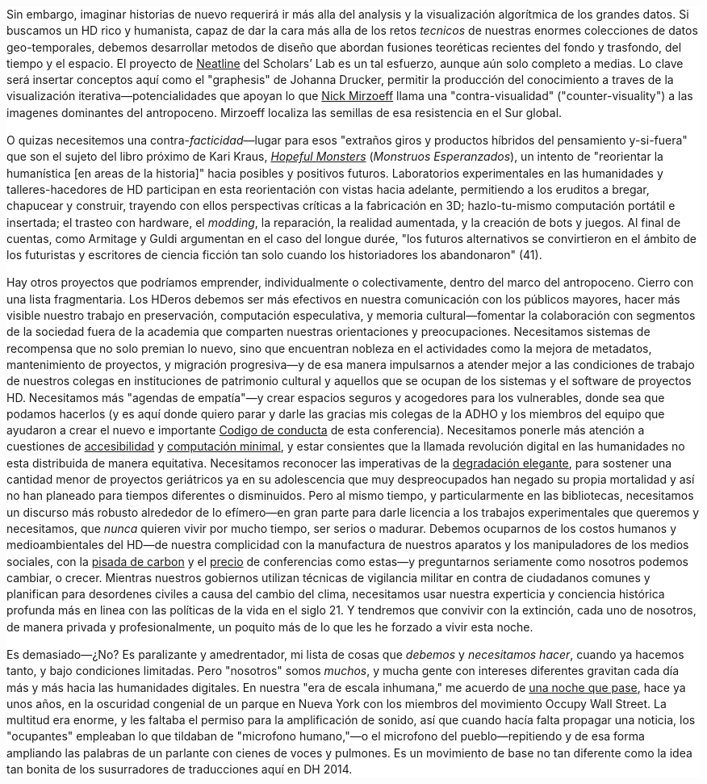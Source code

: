 Sin embargo, imaginar historias de nuevo requerirá ir más alla del analysis y la visualización algorítmica de los grandes datos. Si buscamos un HD rico y humanista, capaz de dar la cara más alla de los retos *tecnicos* de nuestras enormes colecciones de datos geo-temporales, debemos desarrollar metodos de diseño que abordan fusiones teoréticas recientes del fondo y trasfondo, del tiempo y el espacio. El proyecto de [Neatline][55] del Scholars&#8217; Lab es un tal esfuerzo, aunque aún solo completo a medias. Lo clave será insertar conceptos aquí como el "graphesis" de Johanna Drucker, permitir la producción del conocimiento a traves de la visualización iterativa—potencialidades que apoyan lo que [Nick Mirzoeff][56] llama una "contra-visualidad" ("counter-visuality") a las imagenes dominantes del antropoceno. Mirzoeff localiza las semillas de esa resistencia en el Sur global.

O quizas necesitemos una contra-*facticidad*—lugar para esos "extraños giros y productos híbridos del pensamiento y-si-fuera" que son el sujeto del libro próximo de Kari Kraus, *[Hopeful Monsters][57]* (*Monstruos Esperanzados*), un intento de "reorientar la humanística [en areas de la historia]" hacia posibles y positivos futuros. Laboratorios experimentales en las humanidades y talleres-hacedores de HD participan en esta reorientación con vistas hacia adelante, permitiendo a los eruditos a bregar, chapucear y construir, trayendo con ellos perspectivas críticas a la fabricación en 3D; hazlo-tu-mismo computación portátil e insertada; el trasteo con hardware, el *modding*, la reparación, la realidad aumentada, y la creación de bots y juegos. Al final de cuentas, como Armitage y Guldi argumentan en el caso del longue durée, "los futuros alternativos se convirtieron en el ámbito de los futuristas y escritores de ciencia ficción tan solo cuando los historiadores los abandonaron" (41).

Hay otros proyectos que podríamos emprender, individualmente o colectivamente, dentro del marco del antropoceno. Cierro con una lista fragmentaria. Los HDeros debemos ser más efectivos en nuestra comunicación con los públicos mayores, hacer más visible nuestro trabajo en preservación, computación especulativa, y memoria cultural—fomentar la colaboración con segmentos de la sociedad fuera de la academia que comparten nuestras orientaciones y preocupaciones. Necesitamos sistemas de recompensa que no solo premian lo nuevo, sino que encuentran nobleza en el actividades como la mejora de metadatos, mantenimiento de proyectos, y migración progresiva—y de esa manera impulsarnos a atender mejor a las condiciones de trabajo de nuestros colegas en instituciones de patrimonio cultural y aquellos que se ocupan de los sistemas y el software de proyectos HD. Necesitamos más "agendas de empatía"—y crear espacios seguros y acogedores para los vulnerables, donde sea que podamos hacerlos (y es aquí donde quiero parar y darle las gracias mis colegas de la ADHO y los miembros del equipo que ayudaron a crear el nuevo e importante [Codigo de conducta][58] de esta conferencia). Necesitamos ponerle más atención a cuestiones de [accesibilidad][59] y [computación minimal][60], y estar consientes que la llamada revolución digital en las humanidades no esta distribuida de manera equitativa. Necesitamos reconocer las imperativas de la [degradación elegante][61], para sostener una cantidad menor de proyectos geriátricos ya en su adolescencia que muy despreocupados han negado su propia mortalidad y así no han planeado para tiempos diferentes o disminuidos. Pero al mismo tiempo, y particularmente en las bibliotecas, necesitamos un discurso más robusto alrededor de lo efímero—en gran parte para darle licencia a los trabajos experimentales que queremos y necesitamos, que *nunca* quieren vivir por mucho tiempo, ser serios o madurar. Debemos ocuparnos de los costos humanos y medioambientales del HD—de nuestra complicidad con la manufactura de nuestros aparatos y los manipuladores de los medios sociales, con la [pisada de carbon][62] y el [precio][63] de conferencias como estas—y preguntarnos seriamente como nosotros podemos cambiar, o crecer. Mientras nuestros gobiernos utilizan técnicas de vigilancia militar en contra de ciudadanos comunes y planifican para desordenes civiles a causa del cambio del clima, necesitamos usar nuestra experticia y conciencia histórica profunda más en linea con las políticas de la vida en el siglo 21. Y tendremos que convivir con la extinción, cada uno de nosotros, de manera privada y profesionalmente, un poquito más de lo que les he forzado a vivir esta noche.

Es demasiado—¿No? Es paralizante y amedrentador, mi lista de cosas que *debemos* y *necesitamos hacer*, cuando ya hacemos tanto, y bajo condiciones limitadas. Pero "nosotros" somos *muchos*, y mucha gente con intereses diferentes gravitan cada día más y más hacia las humanidades digitales. En nuestra "era de escala inhumana," me acuerdo de [una noche que pase][64], hace ya unos años, en la oscuridad congenial de un parque en Nueva York con los miembros del movimiento Occupy Wall Street. La multitud era enorme, y les faltaba el permiso para la amplificación de sonido, así que cuando hacía falta propagar una noticia, los "ocupantes" empleaban lo que tildaban de "microfono humano,"—o el microfono del pueblo—repitiendo y de esa forma ampliando las palabras de un parlante con cienes de voces y pulmones. Es un movimiento de base no tan diferente como la idea tan bonita de los susurradores de traducciones aquí en DH 2014.


 [1]: http://nowviskie.org/2014/anthropocene/ "Digital Humanities in the Anthropocene"
 [2]: http://elotroalex.webfactional.com/docs/antrhopocene.pdf
 [3]: http://nowviskie.org/
 [4]: https://www.google.com/search?q=shenandoah+valley+beauty&source=lnms&tbm=isch
 [5]: http://www.nature.com/nature/journal/v371/n6492/abs/371065a0.html
 [6]: http://www.bitcurator.net/
 [7]: http://opinionator.blogs.nytimes.com/2013/11/10/learning-how-to-die-in-the-anthropocene/
 [8]: http://longnow.org/
 [9]: http://dark-mountain.net/
 [10]: http://books.google.com/books/about/Global_Warming.html?id=LnY2wfjdKTAC
 [11]: http://en.wikipedia.org/wiki/Antonio_Stoppani
 [12]: http://www.biodiversitylibrary.org/bibliography/13865#/summary
 [13]: https://archive.org/details/manasgeologicala00sheriala
 [14]: http://www.rc.umd.edu/editions/poets/texts/childeharold.html
 [15]: http://rs.resalliance.org/2013/03/22/bruno-latour-thinks-about-the-anthropocene/comment-page-1/
 [16]: http://www.bruno-latour.fr/node/535
 [17]: http://rosettaproject.org/
 [18]: http://longnow.org/clock/
 [19]: https://longnow.org/interval/
 [20]: http://en.wikipedia.org/wiki/Robinson_Jeffers#Inhumanism
 [21]: http://dark-mountain.net/about/manifesto/
 [22]: http://dark-mountain.net/stories/
 [23]: http://en.wikipedia.org/wiki/The_Machine_Stops
 [24]: http://sjackson.infosci.cornell.edu/RethinkingRepairPROOFS(reduced)Aug2013.pdf
 [25]: https://mcmaster.academia.edu/SusieOBrien
 [26]: http://www.publicseminar.org/2014/06/heidegger-and-geology/
 [27]: http://www.jstor.org/stable/10.1086/596640
 [28]: http://io9.com/a-map-of-19th-century-shipping-routes-and-nothing-else-1495012998
 [29]: http://mp285.com/black-anthropocene/
 [30]: http://environmentalhumanities.org/2013/11/03/provoked-discussion-on-the-poverty-of-our-nomenclature/
 [31]: http://bitfragment.net/blog/real-time-historys-disquiet/
 [32]: http://sydney.edu.au/arts/publications/philament/issue15_pdfs/RYAN_Why%20Do%20Extinctions%20Matter.pdf
 [33]: http://en.wikipedia.org/wiki/Shiv_Visvanathan
 [34]: http://thomvandooren.org/2013/11/02/keeping-faith-with-death-mourning-and-de-extinction/
 [35]: http://extinctionstudies.org/
 [36]: http://longnow.org/revive/
 [37]: http://www.ted.com/talks/stewart_brand_the_dawn_of_de_extinction_are_you_ready
 [38]: http://www.osti.gov/scitech/biblio/6799619
 [39]: http://www.wipp.energy.gov/PICsProg/Test1/SAND%2092-1382.pdf
 [40]: http://www.semiotik.tu-berlin.de/menue/zeitschrift_fuer_semiotik/zs-hefte/bd_6_hft_3/
 [41]: http://books.google.com/books?id=xx3h7nJssvcC
 [42]: http://www.soane.org/collections/soanes_london/bankofengland/8
 [43]: http://www.worldcat.org/title/erinnerungen/oclc/621236668
 [44]: http://jussiparikka.net/2012/08/30/turf-instead-of-turf-wars/
 [45]: http://www.greatparchmentbook.org/
 [46]: http://vimeo.com/35691952
 [47]: http://blog.pbw.cch.kcl.ac.uk/
 [48]: http://www.digitalclassicist.org/wip/wip2014-01st.html
 [49]: http://vimeo.com/38875794
 [50]: https://news.virginia.edu/content/innovative-research-homer-s-iliad-wins-prestigious-digital-humanities-prize
 [51]: http://www.rarebookschool.org/courses/libraries/l95/
 [52]: http://www.tomdispatch.com/blog/175756/tomgram%3A_rebecca_solnit,_the_age_of_inhuman_scale
 [53]: http://www.upress.umn.edu/book-division/books/hyperobjects
 [54]: http://landscape.blogspot.com/2013/06/how-information-wont-and-will-save.html
 [55]: http://neatline.org/
 [56]: http://publicculture.org/articles/view/26/2/visualizing-the-anthropocene
 [57]: http://www.karikraus.com/?p=141
 [58]: http://adho.org/announcements/2014/adho-announces-new-conference-code-conduct
 [59]: http://www.accessiblefuture.org/
 [60]: http://www.globaloutlookdh.org/working-groups/minimal-computing/
 [61]: http://dh2010.cch.kcl.ac.uk/academic-programme/abstracts/papers/html/ab-722.html
 [62]: http://blog.whitneyannetrettien.com/2008/09/new-media-academic-conferences-and-our.html
 [63]: http://www.hastac.org/blogs/ernesto-priego/2014/06/25/how-much-does-it-cost-make-it-conference
 [64]: https://www.flickr.com/photos/nowviskie/sets/72157627948201574/